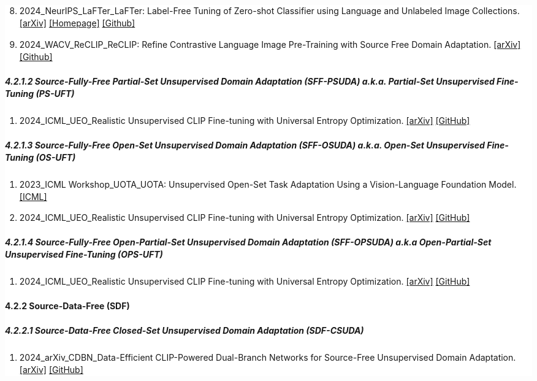8. 2024_NeurIPS_LaFTer_LaFTer: Label-Free Tuning of Zero-shot Classifier using Language and Unlabeled Image Collections.
    [[arXiv]](https://arxiv.org/abs/2305.18287)
    [[Homepage]](https://jmiemirza.github.io/LaFTer/)
    [[Github]](https://github.com/jmiemirza/LaFTer)

9. 2024_WACV_ReCLIP_ReCLIP: Refine Contrastive Language Image Pre-Training with Source Free Domain Adaptation.
    [[arXiv]](https://arxiv.org/abs/2308.03793)
    [[Github]](https://github.com/michiganleon/ReCLIP_WACV)




##### 4.2.1.2 Source-Fully-Free Partial-Set Unsupervised Domain Adaptation (SFF-PSUDA) a.k.a. Partial-Set Unsupervised Fine-Tuning (PS-UFT)

1. 2024_ICML_UEO_Realistic Unsupervised CLIP Fine-tuning with Universal Entropy Optimization.
    [[arXiv]](https://arxiv.org/abs/2308.12919)
    [[GitHub]](https://github.com/tim-learn/UEO)



##### 4.2.1.3 Source-Fully-Free Open-Set Unsupervised Domain Adaptation (SFF-OSUDA) a.k.a. Open-Set Unsupervised Fine-Tuning (OS-UFT)

1. 2023_ICML Workshop_UOTA_UOTA: Unsupervised Open-Set Task Adaptation Using a Vision-Language Foundation Model.
   [[ICML]](https://icml.cc/virtual/2023/28284)

2. 2024_ICML_UEO_Realistic Unsupervised CLIP Fine-tuning with Universal Entropy Optimization.
    [[arXiv]](https://arxiv.org/abs/2308.12919)
    [[GitHub]](https://github.com/tim-learn/UEO)



##### 4.2.1.4 Source-Fully-Free Open-Partial-Set Unsupervised Domain Adaptation (SFF-OPSUDA) a.k.a Open-Partial-Set Unsupervised Fine-Tuning (OPS-UFT)

1. 2024_ICML_UEO_Realistic Unsupervised CLIP Fine-tuning with Universal Entropy Optimization.
    [[arXiv]](https://arxiv.org/abs/2308.12919)
    [[GitHub]](https://github.com/tim-learn/UEO)




#### 4.2.2 Source-Data-Free (SDF)

##### 4.2.2.1 Source-Data-Free Closed-Set Unsupervised Domain Adaptation (SDF-CSUDA)

1. 2024_arXiv_CDBN_Data-Efficient CLIP-Powered Dual-Branch Networks for Source-Free Unsupervised Domain Adaptation.
    [[arXiv]](https://arxiv.org/abs/2410.15811)
    [[GitHub]](https://github.com/ethanAiJLu/CDBN)
